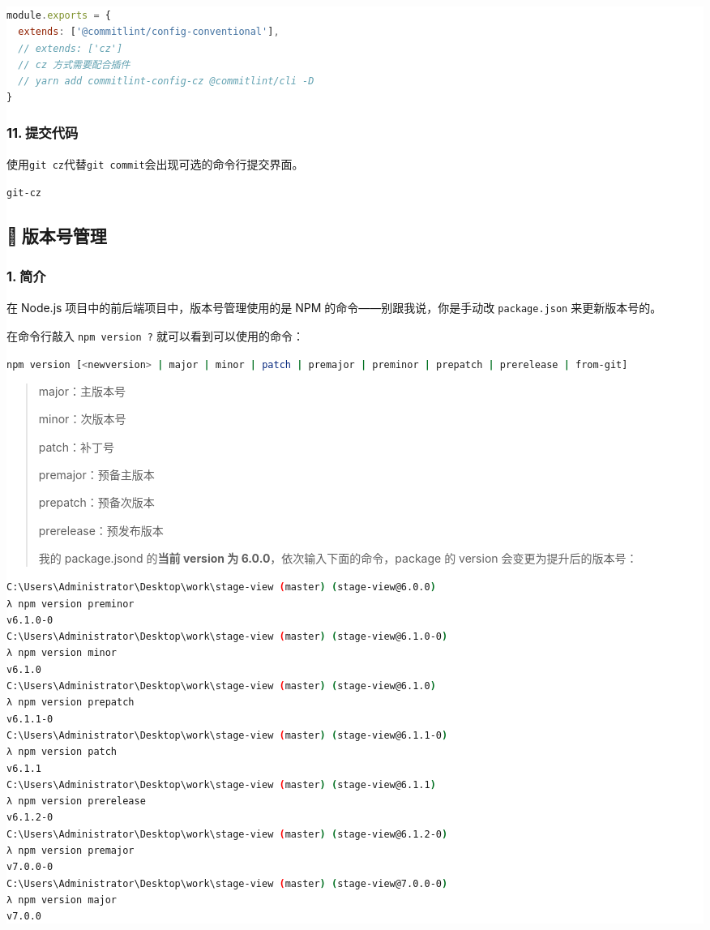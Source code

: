 ```js
module.exports = {
  extends: ['@commitlint/config-conventional'],
  // extends: ['cz']
  // cz 方式需要配合插件
  // yarn add commitlint-config-cz @commitlint/cli -D
}
```

### 11. 提交代码

使用`git cz`代替`git commit`会出现可选的命令行提交界面。

```bash
git-cz
```

## 📌 版本号管理

### 1. 简介

在 Node.js 项目中的前后端项目中，版本号管理使用的是 NPM 的命令——别跟我说，你是手动改 `package.json` 来更新版本号的。

在命令行敲入 `npm version ?` 就可以看到可以使用的命令：

```bash
npm version [<newversion> | major | minor | patch | premajor | preminor | prepatch | prerelease | from-git]
```

> major：主版本号
>
> minor：次版本号
>
> patch：补丁号
>
> premajor：预备主版本
>
> prepatch：预备次版本
>
> prerelease：预发布版本
>
> 我的 package.jsond 的**当前 version 为 6.0.0**，依次输入下面的命令，package 的 version 会变更为提升后的版本号：

```bash
C:\Users\Administrator\Desktop\work\stage-view (master) (stage-view@6.0.0)
λ npm version preminor
v6.1.0-0
C:\Users\Administrator\Desktop\work\stage-view (master) (stage-view@6.1.0-0)
λ npm version minor
v6.1.0
C:\Users\Administrator\Desktop\work\stage-view (master) (stage-view@6.1.0)
λ npm version prepatch
v6.1.1-0
C:\Users\Administrator\Desktop\work\stage-view (master) (stage-view@6.1.1-0)
λ npm version patch
v6.1.1
C:\Users\Administrator\Desktop\work\stage-view (master) (stage-view@6.1.1)
λ npm version prerelease
v6.1.2-0
C:\Users\Administrator\Desktop\work\stage-view (master) (stage-view@6.1.2-0)
λ npm version premajor
v7.0.0-0
C:\Users\Administrator\Desktop\work\stage-view (master) (stage-view@7.0.0-0)
λ npm version major
v7.0.0
```
